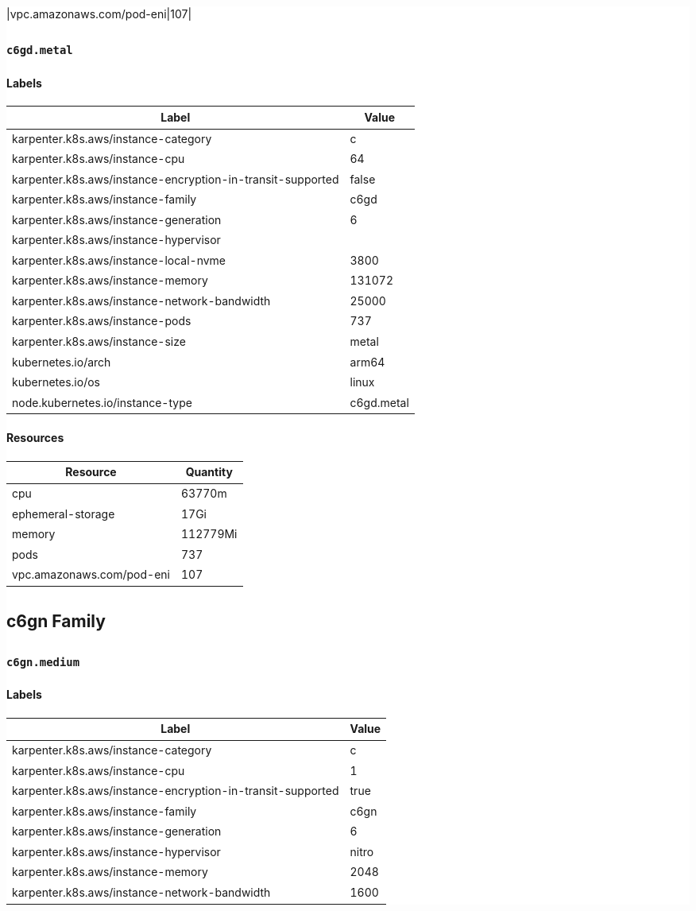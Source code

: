  |vpc.amazonaws.com/pod-eni|107|
### `c6gd.metal`
#### Labels
 | Label | Value |
 |--|--|
 |karpenter.k8s.aws/instance-category|c|
 |karpenter.k8s.aws/instance-cpu|64|
 |karpenter.k8s.aws/instance-encryption-in-transit-supported|false|
 |karpenter.k8s.aws/instance-family|c6gd|
 |karpenter.k8s.aws/instance-generation|6|
 |karpenter.k8s.aws/instance-hypervisor||
 |karpenter.k8s.aws/instance-local-nvme|3800|
 |karpenter.k8s.aws/instance-memory|131072|
 |karpenter.k8s.aws/instance-network-bandwidth|25000|
 |karpenter.k8s.aws/instance-pods|737|
 |karpenter.k8s.aws/instance-size|metal|
 |kubernetes.io/arch|arm64|
 |kubernetes.io/os|linux|
 |node.kubernetes.io/instance-type|c6gd.metal|
#### Resources
 | Resource | Quantity |
 |--|--|
 |cpu|63770m|
 |ephemeral-storage|17Gi|
 |memory|112779Mi|
 |pods|737|
 |vpc.amazonaws.com/pod-eni|107|
## c6gn Family
### `c6gn.medium`
#### Labels
 | Label | Value |
 |--|--|
 |karpenter.k8s.aws/instance-category|c|
 |karpenter.k8s.aws/instance-cpu|1|
 |karpenter.k8s.aws/instance-encryption-in-transit-supported|true|
 |karpenter.k8s.aws/instance-family|c6gn|
 |karpenter.k8s.aws/instance-generation|6|
 |karpenter.k8s.aws/instance-hypervisor|nitro|
 |karpenter.k8s.aws/instance-memory|2048|
 |karpenter.k8s.aws/instance-network-bandwidth|1600|